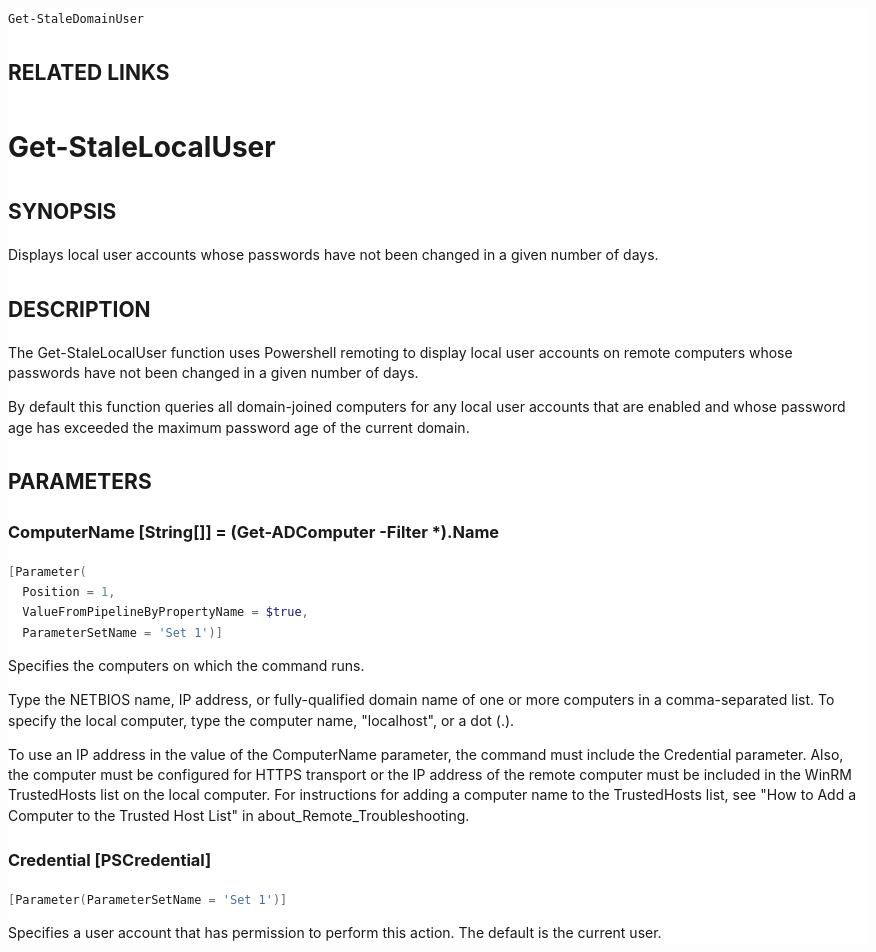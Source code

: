 ```powershell
Get-StaleDomainUser
```






## RELATED LINKS


# Get-StaleLocalUser

## SYNOPSIS
Displays local user accounts whose passwords have not been changed in a given number of days.

## DESCRIPTION
The Get-StaleLocalUser function uses Powershell remoting to display local user accounts on remote computers whose passwords have not been changed in a given number of days.

By default this function queries all domain-joined computers for any local user accounts that are enabled and whose password age has exceeded the maximum password age of the current domain.

## PARAMETERS

### ComputerName [String[]] = (Get-ADComputer -Filter *).Name

```powershell
[Parameter(
  Position = 1,
  ValueFromPipelineByPropertyName = $true,
  ParameterSetName = 'Set 1')]
```
Specifies the computers on which the command runs.
    
Type the NETBIOS name, IP address, or fully-qualified domain name of one or more computers in a comma-separated list. To specify the local computer, type the computer name, "localhost", or a dot (.).
    
To use an IP address in the value of the ComputerName parameter, the command must include the Credential parameter. Also, the computer must be configured for HTTPS transport or the IP address of the remote computer must be included in the WinRM TrustedHosts list on the local computer. For instructions for adding a computer name to the TrustedHosts list, see "How to Add  a Computer to the Trusted Host List" in about_Remote_Troubleshooting.

### Credential [PSCredential]

```powershell
[Parameter(ParameterSetName = 'Set 1')]
```
Specifies a user account that has permission to perform this action. The default is the current user.
